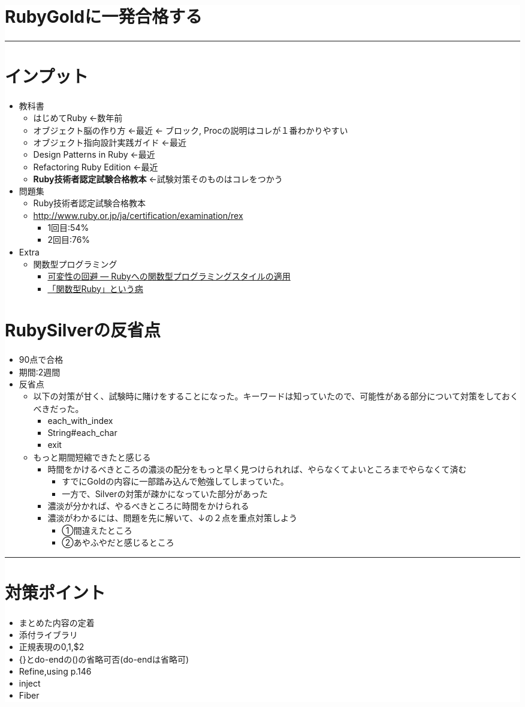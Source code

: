 # RubyGoldに一発合格する

---

# インプット
* 教科書
  * はじめてRuby                ←数年前
  * オブジェクト脳の作り方       ←最近 ← ブロック, Procの説明はコレが１番わかりやすい
  * オブジェクト指向設計実践ガイド ←最近
  * Design Patterns in Ruby ←最近
  * Refactoring Ruby Edition ←最近
  * **Ruby技術者認定試験合格教本** ←試験対策そのものはコレをつかう
* 問題集
  * Ruby技術者認定試験合格教本
  * http://www.ruby.or.jp/ja/certification/examination/rex
    * 1回目:54%
    * 2回目:76%
* Extra
  * 関数型プログラミング
    * [可変性の回避 ― Rubyへの関数型プログラミングスタイルの適用](http://postd.cc/avoid-mutation-functional-style-in-ruby/)
    * [「関数型Ruby」という病](http://yuroyoro.hatenablog.com/entry/2012/08/08/201720)

# RubySilverの反省点
* 90点で合格
* 期間:2週間
* 反省点
  * 以下の対策が甘く、試験時に賭けをすることになった。キーワードは知っていたので、可能性がある部分について対策をしておくべきだった。
    * each_with_index
    * String#each_char
    * exit
  * もっと期間短縮できたと感じる
    * 時間をかけるべきところの濃淡の配分をもっと早く見つけられれば、やらなくてよいところまでやらなくて済む
      * すでにGoldの内容に一部踏み込んで勉強してしまっていた。
      * 一方で、Silverの対策が疎かになっていた部分があった
    * 濃淡が分かれば、やるべきところに時間をかけられる
    * 濃淡がわかるには、問題を先に解いて、↓の２点を重点対策しよう
      * ①間違えたところ
      * ②あやふやだと感じるところ

---
# 対策ポイント
* まとめた内容の定着
* 添付ライブラリ
* 正規表現の$0,$1,$2
* {}とdo-endの()の省略可否(do-endは省略可)
* Refine,using p.146
* inject
* Fiber
